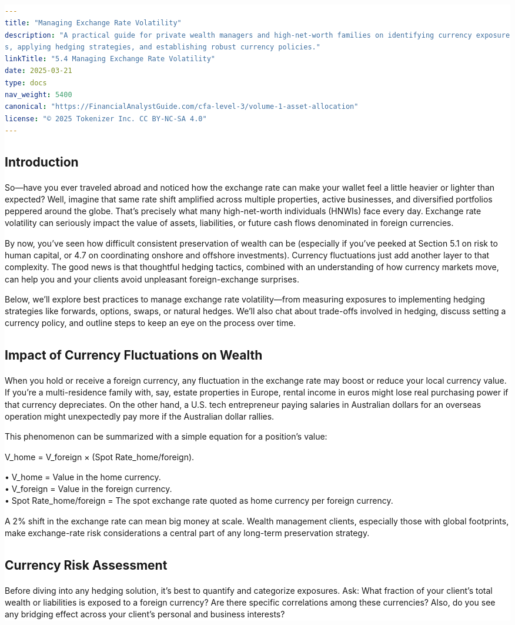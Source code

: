 ```yaml
---
title: "Managing Exchange Rate Volatility"
description: "A practical guide for private wealth managers and high-net-worth families on identifying currency exposures, applying hedging strategies, and establishing robust currency policies."
linkTitle: "5.4 Managing Exchange Rate Volatility"
date: 2025-03-21
type: docs
nav_weight: 5400
canonical: "https://FinancialAnalystGuide.com/cfa-level-3/volume-1-asset-allocation"
license: "© 2025 Tokenizer Inc. CC BY-NC-SA 4.0"
---
```


## Introduction
So—have you ever traveled abroad and noticed how the exchange rate can make your wallet feel a little heavier or lighter than expected? Well, imagine that same rate shift amplified across multiple properties, active businesses, and diversified portfolios peppered around the globe. That’s precisely what many high-net-worth individuals (HNWIs) face every day. Exchange rate volatility can seriously impact the value of assets, liabilities, or future cash flows denominated in foreign currencies. 

By now, you’ve seen how difficult consistent preservation of wealth can be (especially if you’ve peeked at Section 5.1 on risk to human capital, or 4.7 on coordinating onshore and offshore investments). Currency fluctuations just add another layer to that complexity. The good news is that thoughtful hedging tactics, combined with an understanding of how currency markets move, can help you and your clients avoid unpleasant foreign-exchange surprises. 

Below, we’ll explore best practices to manage exchange rate volatility—from measuring exposures to implementing hedging strategies like forwards, options, swaps, or natural hedges. We’ll also chat about trade-offs involved in hedging, discuss setting a currency policy, and outline steps to keep an eye on the process over time. 

## Impact of Currency Fluctuations on Wealth
When you hold or receive a foreign currency, any fluctuation in the exchange rate may boost or reduce your local currency value. If you’re a multi-residence family with, say, estate properties in Europe, rental income in euros might lose real purchasing power if that currency depreciates. On the other hand, a U.S. tech entrepreneur paying salaries in Australian dollars for an overseas operation might unexpectedly pay more if the Australian dollar rallies. 

This phenomenon can be summarized with a simple equation for a position’s value:

V_home = V_foreign × (Spot Rate_home/foreign).

• V_home = Value in the home currency.  
• V_foreign = Value in the foreign currency.  
• Spot Rate_home/foreign = The spot exchange rate quoted as home currency per foreign currency.

A 2% shift in the exchange rate can mean big money at scale. Wealth management clients, especially those with global footprints, make exchange-rate risk considerations a central part of any long-term preservation strategy.  

## Currency Risk Assessment
Before diving into any hedging solution, it’s best to quantify and categorize exposures. Ask: What fraction of your client’s total wealth or liabilities is exposed to a foreign currency? Are there specific correlations among these currencies? Also, do you see any bridging effect across your client’s personal and business interests?  
